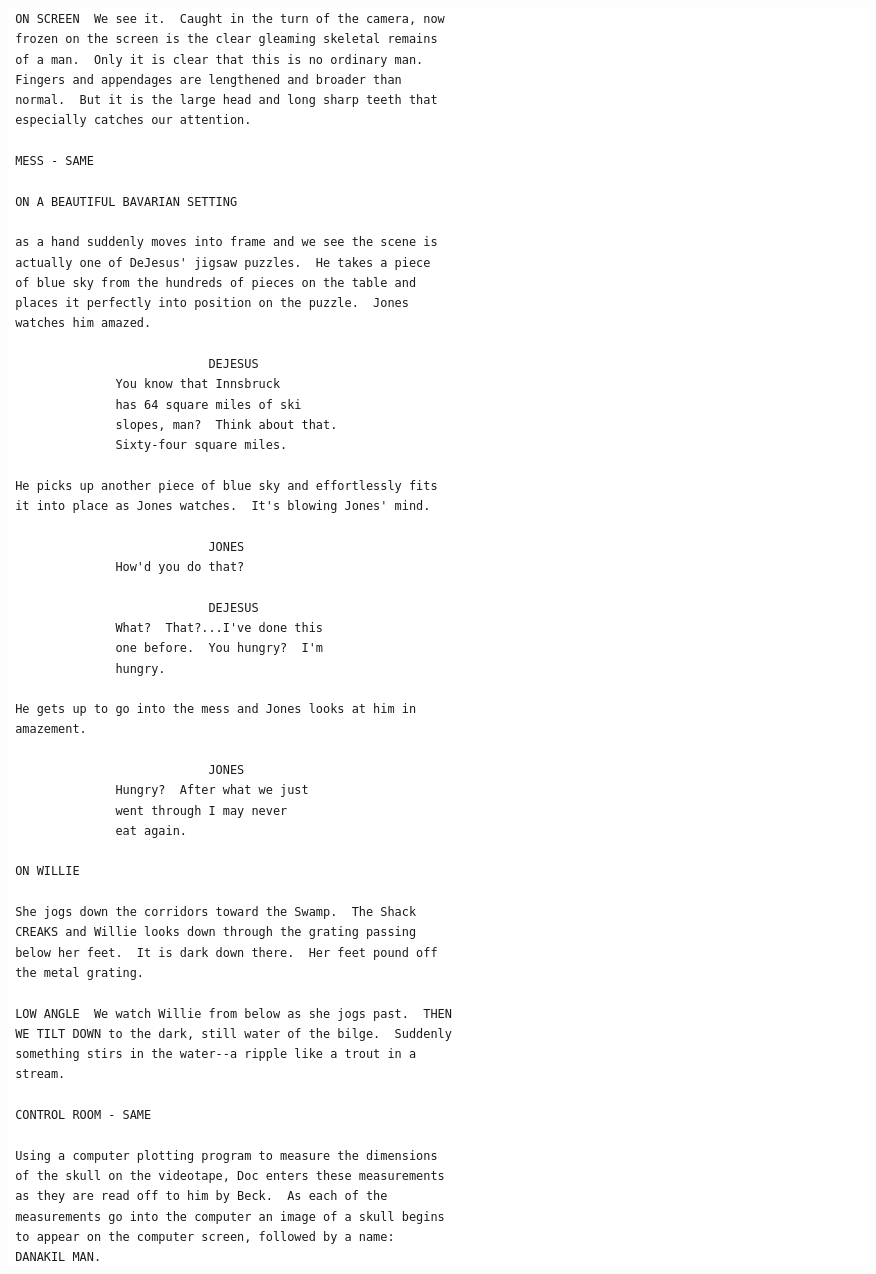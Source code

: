      ON SCREEN  We see it.  Caught in the turn of the camera, now
     frozen on the screen is the clear gleaming skeletal remains
     of a man.  Only it is clear that this is no ordinary man.
     Fingers and appendages are lengthened and broader than
     normal.  But it is the large head and long sharp teeth that
     especially catches our attention.

     MESS - SAME

     ON A BEAUTIFUL BAVARIAN SETTING

     as a hand suddenly moves into frame and we see the scene is
     actually one of DeJesus' jigsaw puzzles.  He takes a piece
     of blue sky from the hundreds of pieces on the table and
     places it perfectly into position on the puzzle.  Jones
     watches him amazed.

                                DEJESUS
                   You know that Innsbruck
                   has 64 square miles of ski
                   slopes, man?  Think about that.
                   Sixty-four square miles.

     He picks up another piece of blue sky and effortlessly fits
     it into place as Jones watches.  It's blowing Jones' mind.

                                JONES
                   How'd you do that?

                                DEJESUS
                   What?  That?...I've done this
                   one before.  You hungry?  I'm
                   hungry.

     He gets up to go into the mess and Jones looks at him in
     amazement.

                                JONES
                   Hungry?  After what we just
                   went through I may never
                   eat again.

     ON WILLIE

     She jogs down the corridors toward the Swamp.  The Shack
     CREAKS and Willie looks down through the grating passing
     below her feet.  It is dark down there.  Her feet pound off
     the metal grating.

     LOW ANGLE  We watch Willie from below as she jogs past.  THEN
     WE TILT DOWN to the dark, still water of the bilge.  Suddenly
     something stirs in the water--a ripple like a trout in a
     stream.

     CONTROL ROOM - SAME

     Using a computer plotting program to measure the dimensions
     of the skull on the videotape, Doc enters these measurements
     as they are read off to him by Beck.  As each of the
     measurements go into the computer an image of a skull begins
     to appear on the computer screen, followed by a name:
     DANAKIL MAN.
